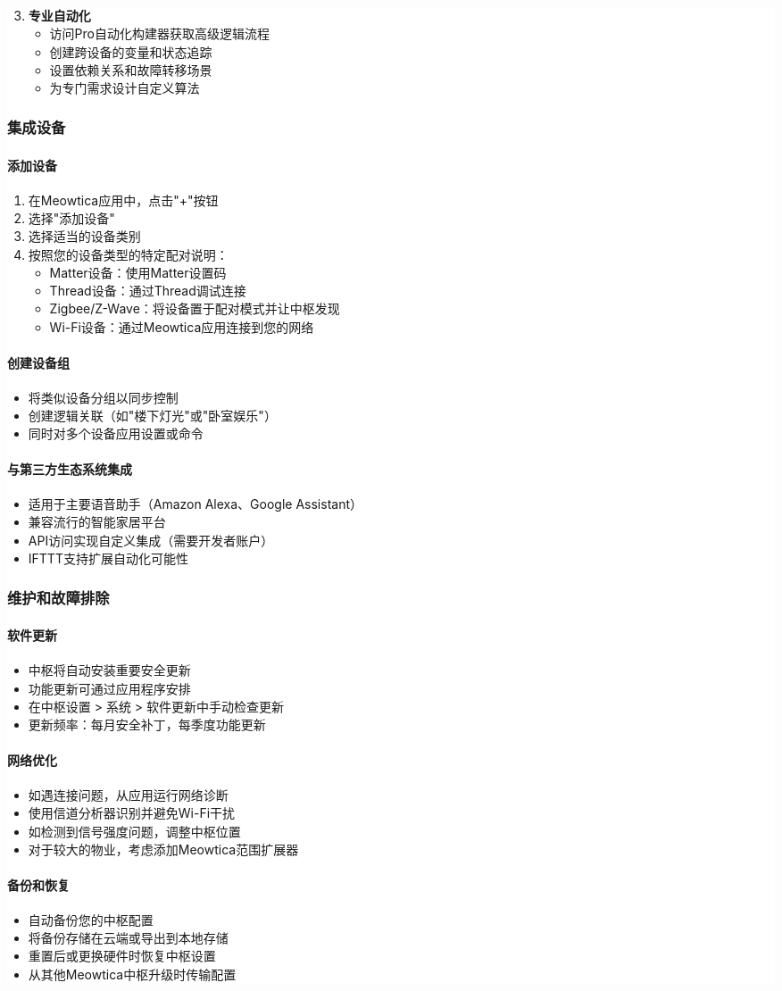 3. **专业自动化**
   - 访问Pro自动化构建器获取高级逻辑流程
   - 创建跨设备的变量和状态追踪
   - 设置依赖关系和故障转移场景
   - 为专门需求设计自定义算法

### 集成设备

#### 添加设备

1. 在Meowtica应用中，点击"+"按钮
2. 选择"添加设备"
3. 选择适当的设备类别
4. 按照您的设备类型的特定配对说明：
   - Matter设备：使用Matter设置码
   - Thread设备：通过Thread调试连接
   - Zigbee/Z-Wave：将设备置于配对模式并让中枢发现
   - Wi-Fi设备：通过Meowtica应用连接到您的网络

#### 创建设备组

- 将类似设备分组以同步控制
- 创建逻辑关联（如"楼下灯光"或"卧室娱乐"）
- 同时对多个设备应用设置或命令

#### 与第三方生态系统集成

- 适用于主要语音助手（Amazon Alexa、Google Assistant）
- 兼容流行的智能家居平台
- API访问实现自定义集成（需要开发者账户）
- IFTTT支持扩展自动化可能性

### 维护和故障排除

#### 软件更新

- 中枢将自动安装重要安全更新
- 功能更新可通过应用程序安排
- 在中枢设置 > 系统 > 软件更新中手动检查更新
- 更新频率：每月安全补丁，每季度功能更新

#### 网络优化

- 如遇连接问题，从应用运行网络诊断
- 使用信道分析器识别并避免Wi-Fi干扰
- 如检测到信号强度问题，调整中枢位置
- 对于较大的物业，考虑添加Meowtica范围扩展器

#### 备份和恢复

- 自动备份您的中枢配置
- 将备份存储在云端或导出到本地存储
- 重置后或更换硬件时恢复中枢设置
- 从其他Meowtica中枢升级时传输配置
